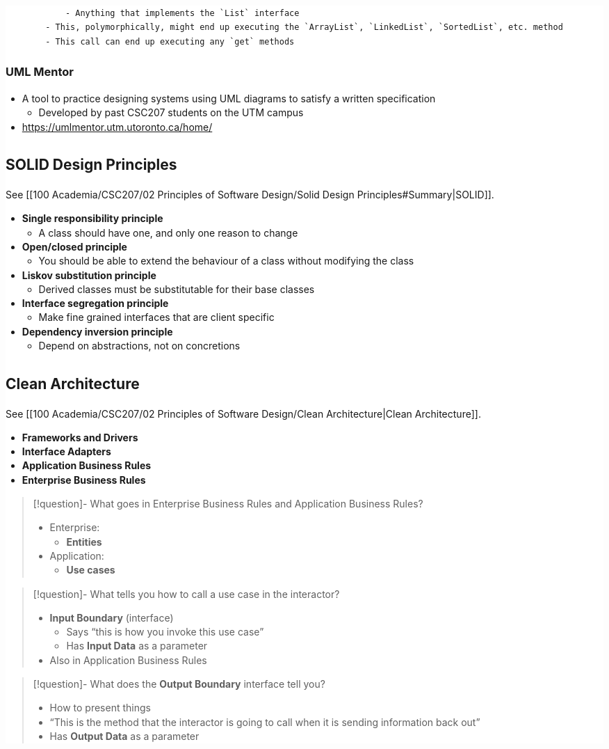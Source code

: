                 - Anything that implements the `List` interface
            - This, polymorphically, might end up executing the `ArrayList`, `LinkedList`, `SortedList`, etc. method
            - This call can end up executing any `get` methods

### UML Mentor

- A tool to practice designing systems using UML diagrams to satisfy a written specification
    - Developed by past CSC207 students on the UTM campus
- <https://umlmentor.utm.utoronto.ca/home/>

## SOLID Design Principles

See [[100 Academia/CSC207/02 Principles of Software Design/Solid Design Principles#Summary\|SOLID]].

- **Single responsibility principle**
    - A class should have one, and only one reason to change
- **Open/closed principle**
    - You should be able to extend the behaviour of a class without modifying the class
- **Liskov substitution principle**
    - Derived classes must be substitutable for their base classes
- **Interface segregation principle**
    - Make fine grained interfaces that are client specific
- **Dependency inversion principle**
    - Depend on abstractions, not on concretions

## Clean Architecture

See [[100 Academia/CSC207/02 Principles of Software Design/Clean Architecture\|Clean Architecture]].

- **Frameworks and Drivers**
- **Interface Adapters**
- **Application Business Rules**
- **Enterprise Business Rules**

> [!question]- What goes in Enterprise Business Rules and Application Business Rules?
> - Enterprise:
>     - **Entities**
> - Application:
>     - **Use cases**

> [!question]- What tells you how to call a use case in the interactor?
> - **Input Boundary** (interface)
>     - Says “this is how you invoke this use case”
>     - Has **Input Data** as a parameter
> - Also in Application Business Rules

> [!question]- What does the **Output Boundary** interface tell you?
> - How to present things
> - “This is the method that the interactor is going to call when it is sending information back out”
> - Has **Output Data** as a parameter

